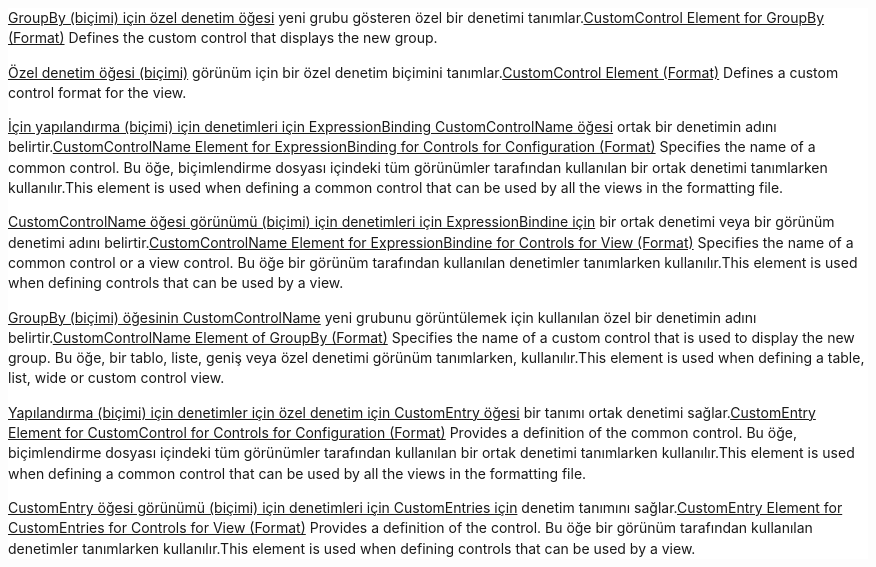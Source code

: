 <span data-ttu-id="9bf53-119">[GroupBy (biçimi) için özel denetim öğesi](./customcontrol-element-for-groupby-format.md) yeni grubu gösteren özel bir denetimi tanımlar.</span><span class="sxs-lookup"><span data-stu-id="9bf53-119">[CustomControl Element for GroupBy (Format)](./customcontrol-element-for-groupby-format.md) Defines the custom control that displays the new group.</span></span>

<span data-ttu-id="9bf53-120">[Özel denetim öğesi (biçimi)](./customcontrol-element-for-groupby-format.md) görünüm için bir özel denetim biçimini tanımlar.</span><span class="sxs-lookup"><span data-stu-id="9bf53-120">[CustomControl Element (Format)](./customcontrol-element-for-groupby-format.md) Defines a custom control format for the view.</span></span>

<span data-ttu-id="9bf53-121">[İçin yapılandırma (biçimi) için denetimleri için ExpressionBinding CustomControlName öğesi](./customcontrolname-element-for-expressionbinding-for-controls-for-configuration-format.md) ortak bir denetimin adını belirtir.</span><span class="sxs-lookup"><span data-stu-id="9bf53-121">[CustomControlName Element for ExpressionBinding for Controls for Configuration (Format)](./customcontrolname-element-for-expressionbinding-for-controls-for-configuration-format.md) Specifies the name of a common control.</span></span> <span data-ttu-id="9bf53-122">Bu öğe, biçimlendirme dosyası içindeki tüm görünümler tarafından kullanılan bir ortak denetimi tanımlarken kullanılır.</span><span class="sxs-lookup"><span data-stu-id="9bf53-122">This element is used when defining a common control that can be used by all the views in the formatting file.</span></span>

<span data-ttu-id="9bf53-123">[CustomControlName öğesi görünümü (biçimi) için denetimleri için ExpressionBindine için](./customcontrolname-element-for-expressionbinding-for-controls-for-view-format.md) bir ortak denetimi veya bir görünüm denetimi adını belirtir.</span><span class="sxs-lookup"><span data-stu-id="9bf53-123">[CustomControlName Element for ExpressionBindine for Controls for View (Format)](./customcontrolname-element-for-expressionbinding-for-controls-for-view-format.md) Specifies the name of a common control or a view control.</span></span> <span data-ttu-id="9bf53-124">Bu öğe bir görünüm tarafından kullanılan denetimler tanımlarken kullanılır.</span><span class="sxs-lookup"><span data-stu-id="9bf53-124">This element is used when defining controls that can be used by a view.</span></span>

<span data-ttu-id="9bf53-125">[GroupBy (biçimi) öğesinin CustomControlName](./customcontrolname-element-for-groupby-format.md) yeni grubunu görüntülemek için kullanılan özel bir denetimin adını belirtir.</span><span class="sxs-lookup"><span data-stu-id="9bf53-125">[CustomControlName Element of GroupBy (Format)](./customcontrolname-element-for-groupby-format.md) Specifies the name of a custom control that is used to display the new group.</span></span> <span data-ttu-id="9bf53-126">Bu öğe, bir tablo, liste, geniş veya özel denetimi görünüm tanımlarken, kullanılır.</span><span class="sxs-lookup"><span data-stu-id="9bf53-126">This element is used when defining a table, list, wide or custom control view.</span></span>

<span data-ttu-id="9bf53-127">[Yapılandırma (biçimi) için denetimler için özel denetim için CustomEntry öğesi](./customentry-element-for-customcontrol-for-controls-for-configuration-format.md) bir tanımı ortak denetimi sağlar.</span><span class="sxs-lookup"><span data-stu-id="9bf53-127">[CustomEntry Element for CustomControl for Controls for Configuration (Format)](./customentry-element-for-customcontrol-for-controls-for-configuration-format.md) Provides a definition of the common control.</span></span> <span data-ttu-id="9bf53-128">Bu öğe, biçimlendirme dosyası içindeki tüm görünümler tarafından kullanılan bir ortak denetimi tanımlarken kullanılır.</span><span class="sxs-lookup"><span data-stu-id="9bf53-128">This element is used when defining a common control that can be used by all the views in the formatting file.</span></span>

<span data-ttu-id="9bf53-129">[CustomEntry öğesi görünümü (biçimi) için denetimleri için CustomEntries için](./customentry-element-for-customentries-for-controls-for-view-format.md) denetim tanımını sağlar.</span><span class="sxs-lookup"><span data-stu-id="9bf53-129">[CustomEntry Element for CustomEntries for Controls for View (Format)](./customentry-element-for-customentries-for-controls-for-view-format.md) Provides a definition of the control.</span></span> <span data-ttu-id="9bf53-130">Bu öğe bir görünüm tarafından kullanılan denetimler tanımlarken kullanılır.</span><span class="sxs-lookup"><span data-stu-id="9bf53-130">This element is used when defining controls that can be used by a view.</span></span>
